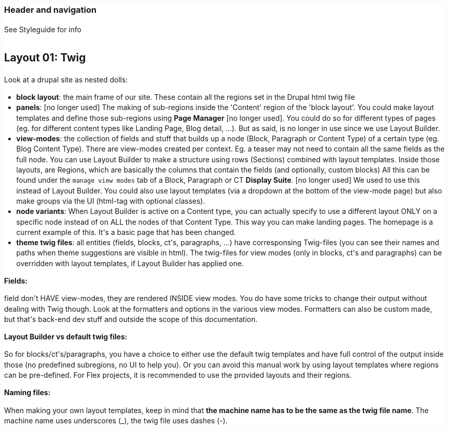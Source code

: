 ### Header and navigation

See Styleguide for info

## Layout 01: Twig

Look at a drupal site as nested dolls:

- **block layout**: the main frame of our site. These contain all the regions
set in the Drupal html twig file
- **panels**: [no longer used] The making of sub-regions inside the 'Content' region of the 'block layout'.
You could make layout templates and define those sub-regions using
**Page Manager** [no longer used]. You could do so for different types of pages (eg. for different
content types like Landing Page, Blog detail, …). But as said, is no longer in use since we use Layout Builder.
- **view-modes**: the collection of fields and stuff that builds up a node (Block, Paragraph or Content Type) of a certain type (eg. Blog Content Type). There are view-modes created per context. Eg. a teaser may not need to contain all the same fields as the full node.
You can use Layout Builder to make a structure using rows (Sections) combined with layout templates. Inside those layouts, are Regions, which are basically the columns that contain the fields (and optionally, custom blocks)
All this can be found under the `manage view modes` tab of a Block, Paragraph or CT
**Display Suite**. [no longer used] We used to use this instead of Layout Builder. You could also use layout templates (via a dropdown at the bottom of the view-mode page) but also make groups via the UI (html-tag with optional
classes).
- **node variants**: When Layout Builder is active on a Content type, you can actually specify to use a different layout ONLY on a specific node instead of on ALL the nodes of that Content Type. This way you can make landing pages. The homepage is a current example of this. It's a basic page that has been changed.
- **theme twig files**: all entities (fields, blocks, ct's, paragraphs, …)
have corresponsing Twig-files (you can see their names and paths when theme
suggestions are visible in html). The twig-files for view modes (only in blocks,
ct's and paragraphs) can be overridden with layout templates, if Layout Builder has applied one.

**Fields:**

field don't HAVE view-modes, they are rendered INSIDE view modes. You do have
some tricks to change their output without dealing with Twig though. Look at the
formatters and options in the various view modes. Formatters can also be custom
made, but that's back-end dev stuff and outside the scope of this documentation.

**Layout Builder vs default twig files:**

So for blocks/ct's/paragraphs, you have a choice to either use the default twig
templates and have full control of the output inside those (no predefined
subregions, no UI to help you). Or you can avoid this manual work by using
layout templates where regions can be pre-defined. For Flex projects, it is recommended to
use the provided layouts and their regions.

**Naming files:**

When making your own layout templates, keep in mind that **the machine name
has to be the same as the twig file name**. The machine name uses underscores
(_), the twig file uses dashes (-).
